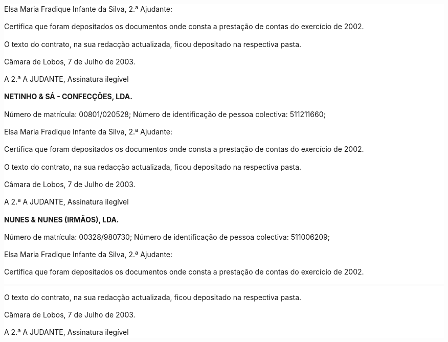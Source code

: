 
Elsa Maria Fradique Infante da Silva, 2.ª Ajudante:


Certifica que foram depositados os documentos onde
consta a prestação de contas do exercício de 2002.


O texto do contrato, na sua redacção actualizada, ficou
depositado na respectiva pasta.


Câmara de Lobos, 7 de Julho de 2003.


A 2.ª A JUDANTE, Assinatura ilegível


**NETINHO & SÁ - CONFECÇÕES, LDA.**


Número de matrícula: 00801/020528;
Número de identificação de pessoa colectiva: 511211660;


Elsa Maria Fradique Infante da Silva, 2.ª Ajudante:


Certifica que foram depositados os documentos onde
consta a prestação de contas do exercício de 2002.


O texto do contrato, na sua redacção actualizada, ficou
depositado na respectiva pasta.


Câmara de Lobos, 7 de Julho de 2003.


A 2.ª A JUDANTE, Assinatura ilegível


**NUNES & NUNES (IRMÃOS), LDA.**


Número de matrícula: 00328/980730;
Número de identificação de pessoa colectiva: 511006209;


Elsa Maria Fradique Infante da Silva, 2.ª Ajudante:


Certifica que foram depositados os documentos onde
consta a prestação de contas do exercício de 2002.




---

O texto do contrato, na sua redacção actualizada, ficou
depositado na respectiva pasta.


Câmara de Lobos, 7 de Julho de 2003.


A 2.ª A JUDANTE, Assinatura ilegível
